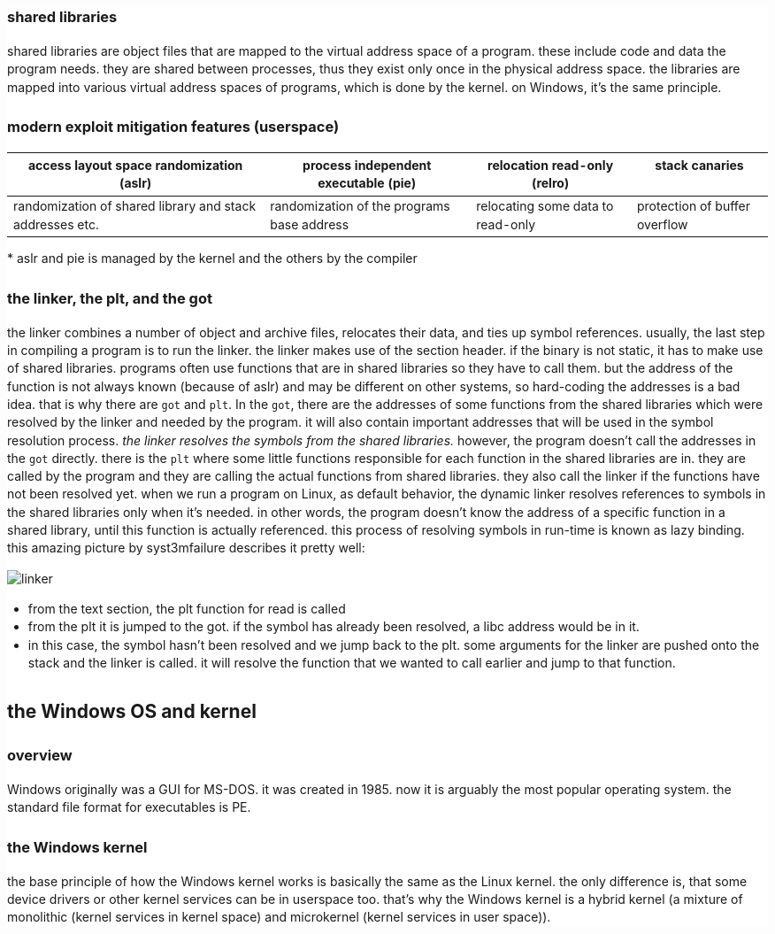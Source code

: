 ### shared libraries
shared libraries are object files that are mapped to the virtual address space of a program. these include code and data the program needs. they are shared between processes, thus they exist only once in the physical address space. the libraries are mapped into various virtual address spaces of programs, which is done by the kernel. on Windows, it’s the same principle.

### modern exploit mitigation features (userspace)

| access layout space randomization (aslr) | process independent executable (pie) | relocation read-only (relro) | stack canaries |
| --- | --- | --- | --- |
| randomization of shared library and stack addresses etc. | randomization of the programs base address | relocating some data to read-only | protection of buffer overflow |

\* aslr and pie is managed by the kernel and the others by the compiler

### the linker, the plt, and the got

the linker combines a number of object and archive files, relocates their data, and ties up symbol references. usually, the last step in compiling a program is to run the linker. the linker makes use of the section header. if the binary is not static, it has to make use of shared libraries. programs often use functions that are in shared libraries so they have to call them. but the address of the function is not always known (because of aslr) and may be different on other systems, so hard-coding the addresses is a bad idea. that is why there are `got` and `plt`. In the `got`, there are the addresses of some functions from the shared libraries which were resolved by the linker and needed by the program. it will also contain important addresses that will be used in the symbol resolution process. _the linker resolves the symbols from the shared libraries._ however, the program doesn’t call the addresses in the `got` directly. there is the `plt` where some little functions responsible for each function in the shared libraries are in. they are called by the program and they are calling the actual functions from shared libraries. they also call the linker if the functions have not been resolved yet. when we run a program on Linux, as default behavior, the dynamic linker resolves references to symbols in the shared libraries only when it’s needed. in other words, the program doesn’t know the address of a specific function in a shared library, until this function is actually referenced. this process of resolving symbols in run-time is known as lazy binding. this amazing picture by syst3mfailure describes it pretty well:

![linker](https://syst3mfailure.io/ret2dl_resolve/assets/images/lazy_binding.png)
*   from the text section, the plt function for read is called
*   from the plt it is jumped to the got. if the symbol has already been resolved, a libc address would be in it.
*   in this case, the symbol hasn’t been resolved and we jump back to the plt. some arguments for the linker are pushed onto the stack and the linker is called. it will resolve the function that we wanted to call earlier and jump to that function.

## the Windows OS and kernel
### overview
Windows originally was a GUI for MS-DOS. it was created in 1985. now it is arguably the most popular operating system. the standard file format for executables is PE.

### the Windows kernel
the base principle of how the Windows kernel works is basically the same as the Linux kernel. the only difference is, that some device drivers or other kernel services can be in userspace too. that’s why the Windows kernel is a hybrid kernel (a mixture of monolithic (kernel services in kernel space) and microkernel (kernel services in user space)).

